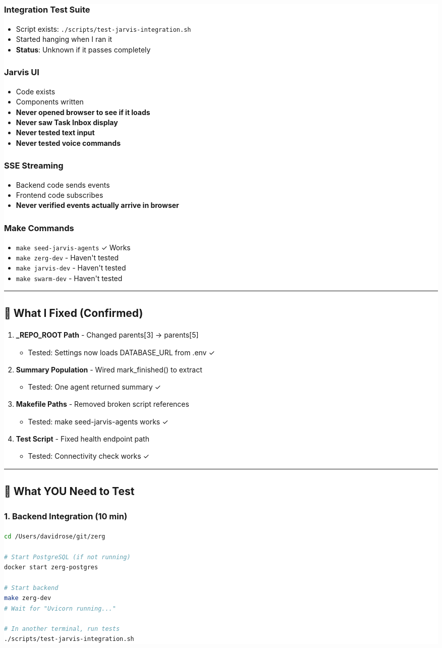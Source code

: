 ### Integration Test Suite
- Script exists: `./scripts/test-jarvis-integration.sh`
- Started hanging when I ran it
- **Status**: Unknown if it passes completely

### Jarvis UI
- Code exists
- Components written
- **Never opened browser to see if it loads**
- **Never saw Task Inbox display**
- **Never tested text input**
- **Never tested voice commands**

### SSE Streaming
- Backend code sends events
- Frontend code subscribes
- **Never verified events actually arrive in browser**

### Make Commands
- `make seed-jarvis-agents` ✓ Works
- `make zerg-dev` - Haven't tested
- `make jarvis-dev` - Haven't tested
- `make swarm-dev` - Haven't tested

---

## 🔧 What I Fixed (Confirmed)

1. **_REPO_ROOT Path** - Changed parents[3] → parents[5]
   - Tested: Settings now loads DATABASE_URL from .env ✓

2. **Summary Population** - Wired mark_finished() to extract
   - Tested: One agent returned summary ✓

3. **Makefile Paths** - Removed broken script references
   - Tested: make seed-jarvis-agents works ✓

4. **Test Script** - Fixed health endpoint path
   - Tested: Connectivity check works ✓

---

## 🎯 What YOU Need to Test

### 1. Backend Integration (10 min)
```bash
cd /Users/davidrose/git/zerg

# Start PostgreSQL (if not running)
docker start zerg-postgres

# Start backend
make zerg-dev
# Wait for "Uvicorn running..."

# In another terminal, run tests
./scripts/test-jarvis-integration.sh
```
